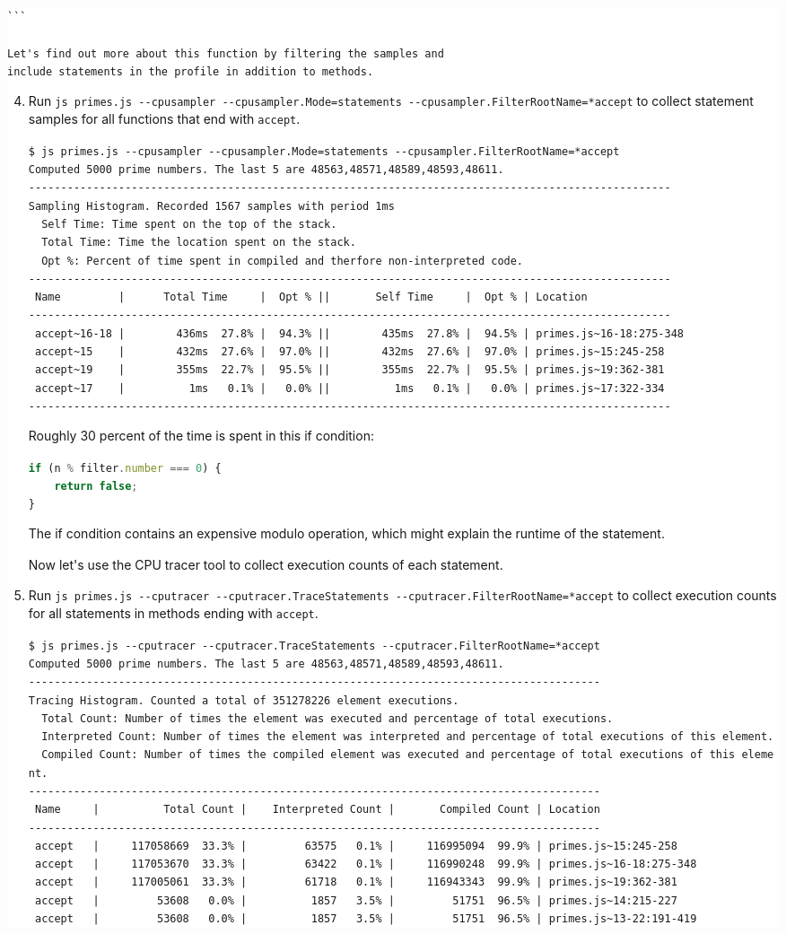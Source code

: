     ```

    Let's find out more about this function by filtering the samples and
    include statements in the profile in addition to methods.

4. Run `js primes.js --cpusampler --cpusampler.Mode=statements --cpusampler.FilterRootName=*accept`
to collect statement samples for all functions that end with `accept`.

    ```
    $ js primes.js --cpusampler --cpusampler.Mode=statements --cpusampler.FilterRootName=*accept
    Computed 5000 prime numbers. The last 5 are 48563,48571,48589,48593,48611.
    ----------------------------------------------------------------------------------------------------
    Sampling Histogram. Recorded 1567 samples with period 1ms
      Self Time: Time spent on the top of the stack.
      Total Time: Time the location spent on the stack.
      Opt %: Percent of time spent in compiled and therfore non-interpreted code.
    ----------------------------------------------------------------------------------------------------
     Name         |      Total Time     |  Opt % ||       Self Time     |  Opt % | Location
    ----------------------------------------------------------------------------------------------------
     accept~16-18 |        436ms  27.8% |  94.3% ||        435ms  27.8% |  94.5% | primes.js~16-18:275-348
     accept~15    |        432ms  27.6% |  97.0% ||        432ms  27.6% |  97.0% | primes.js~15:245-258
     accept~19    |        355ms  22.7% |  95.5% ||        355ms  22.7% |  95.5% | primes.js~19:362-381
     accept~17    |          1ms   0.1% |   0.0% ||          1ms   0.1% |   0.0% | primes.js~17:322-334
    ----------------------------------------------------------------------------------------------------

    ```
    Roughly 30 percent of the time is spent in this if condition:
    ```javascript
    if (n % filter.number === 0) {
        return false;
    }

    ```
    The if condition contains an expensive modulo operation, which might
    explain the runtime of the statement.

    Now let's use the CPU tracer tool to collect execution counts of each
    statement.

5. Run `js primes.js --cputracer --cputracer.TraceStatements --cputracer.FilterRootName=*accept`
to collect execution counts for all statements in methods ending with `accept`.

    ```
    $ js primes.js --cputracer --cputracer.TraceStatements --cputracer.FilterRootName=*accept
    Computed 5000 prime numbers. The last 5 are 48563,48571,48589,48593,48611.
    -----------------------------------------------------------------------------------------
    Tracing Histogram. Counted a total of 351278226 element executions.
      Total Count: Number of times the element was executed and percentage of total executions.
      Interpreted Count: Number of times the element was interpreted and percentage of total executions of this element.
      Compiled Count: Number of times the compiled element was executed and percentage of total executions of this element.
    -----------------------------------------------------------------------------------------
     Name     |          Total Count |    Interpreted Count |       Compiled Count | Location
    -----------------------------------------------------------------------------------------
     accept   |     117058669  33.3% |         63575   0.1% |     116995094  99.9% | primes.js~15:245-258
     accept   |     117053670  33.3% |         63422   0.1% |     116990248  99.9% | primes.js~16-18:275-348
     accept   |     117005061  33.3% |         61718   0.1% |     116943343  99.9% | primes.js~19:362-381
     accept   |         53608   0.0% |          1857   3.5% |         51751  96.5% | primes.js~14:215-227
     accept   |         53608   0.0% |          1857   3.5% |         51751  96.5% | primes.js~13-22:191-419
